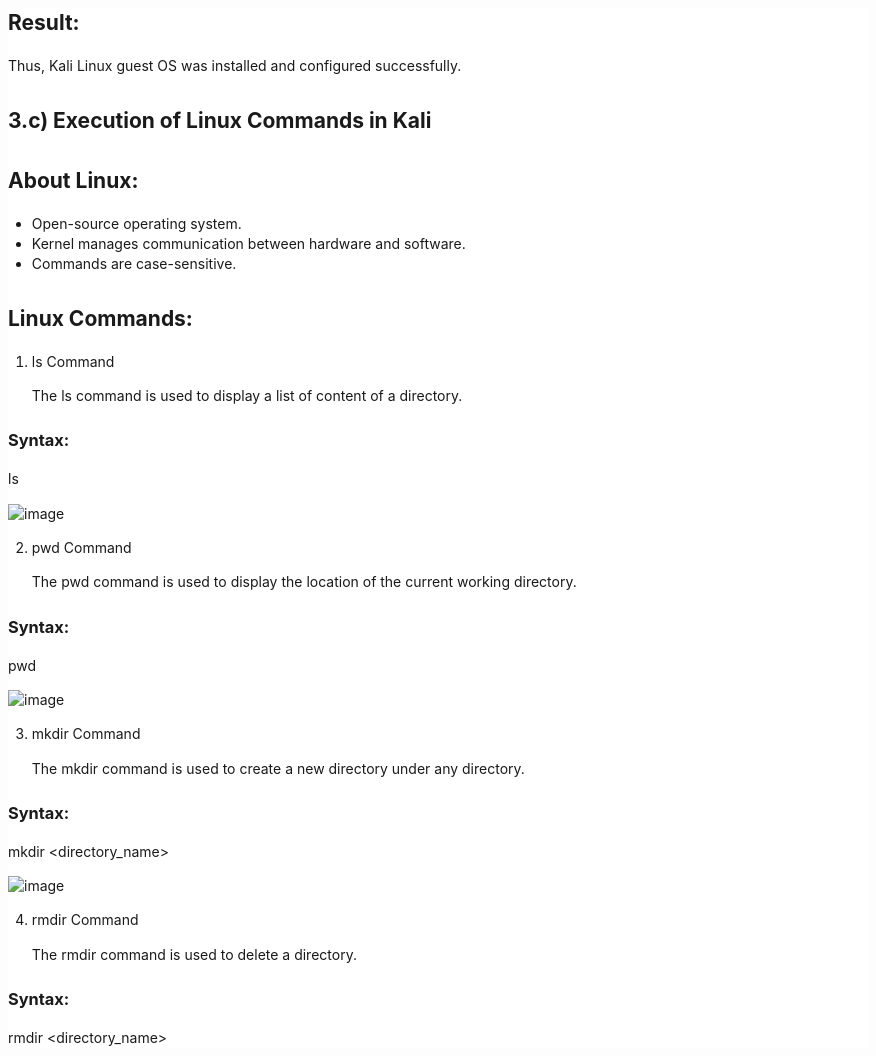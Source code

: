 ## Result:
Thus, Kali Linux guest OS was installed and configured successfully.

## 3.c) Execution of Linux Commands in Kali

## About Linux:
* Open-source operating system.
* Kernel manages communication between hardware and software.
* Commands are case-sensitive.

## Linux Commands:
1. ls Command
    
    The ls command is used to display a list of content of a directory.

### Syntax:

ls

![image](https://github.com/user-attachments/assets/83a9b342-558e-438b-8da3-467c0ee41a77)


2. pwd Command

    The pwd command is used to display the location of the current working directory.

### Syntax: 

pwd

![image](https://github.com/user-attachments/assets/8e48683e-0211-4710-92b6-a623c602fa0e)



3. mkdir Command

    The mkdir command is used to create a new directory under any directory.

### Syntax: 

mkdir <directory_name>

![image](https://github.com/user-attachments/assets/1131e732-b697-4d1e-921b-b78cc5c6106d)



4. rmdir Command

    The rmdir command is used to delete a directory.

### Syntax: 

rmdir <directory_name>
